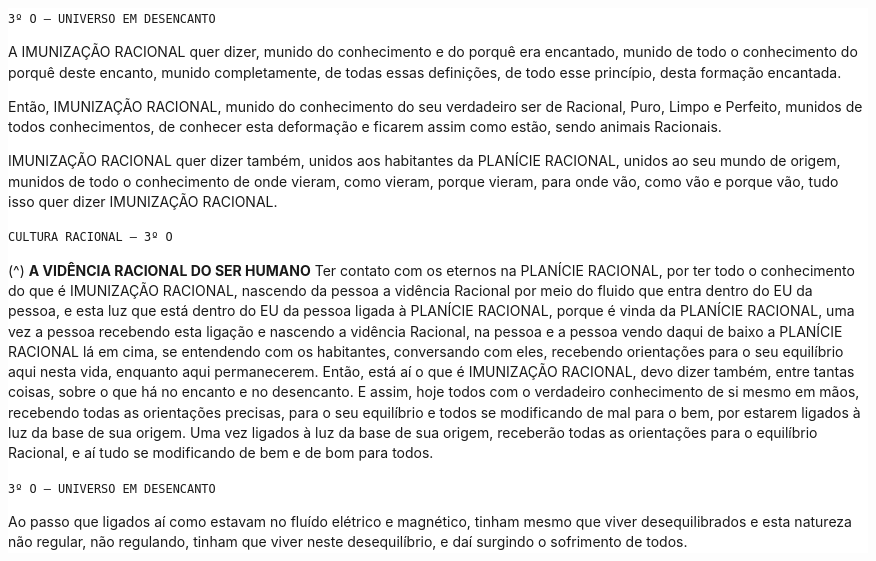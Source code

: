 
```
3º O – UNIVERSO EM DESENCANTO
```
A IMUNIZAÇÃO RACIONAL quer dizer, munido do
conhecimento e do porquê era encantado, munido de todo o
conhecimento do porquê deste encanto, munido
completamente, de todas essas definições, de todo esse
princípio, desta formação encantada.

Então, IMUNIZAÇÃO RACIONAL, munido do
conhecimento do seu verdadeiro ser de Racional, Puro, Limpo
e Perfeito, munidos de todos conhecimentos, de conhecer esta
deformação e ficarem assim como estão, sendo animais
Racionais.

IMUNIZAÇÃO RACIONAL quer dizer também, unidos
aos habitantes da PLANÍCIE RACIONAL, unidos ao seu
mundo de origem, munidos de todo o conhecimento de onde
vieram, como vieram, porque vieram, para onde vão, como
vão e porque vão, tudo isso quer dizer IMUNIZAÇÃO
RACIONAL.


```
CULTURA RACIONAL – 3º O
```
(^)
**A VIDÊNCIA RACIONAL DO SER HUMANO**
Ter contato com os eternos na PLANÍCIE RACIONAL,
por ter todo o conhecimento do que é IMUNIZAÇÃO
RACIONAL, nascendo da pessoa a vidência Racional por
meio do fluido que entra dentro do EU da pessoa, e esta luz
que está dentro do EU da pessoa ligada à PLANÍCIE
RACIONAL, porque é vinda da PLANÍCIE RACIONAL,
uma vez a pessoa recebendo esta ligação e nascendo a
vidência Racional, na pessoa e a pessoa vendo daqui de baixo
a PLANÍCIE RACIONAL lá em cima, se entendendo com os
habitantes, conversando com eles, recebendo orientações para
o seu equilíbrio aqui nesta vida, enquanto aqui permanecerem.
Então, está aí o que é IMUNIZAÇÃO RACIONAL,
devo dizer também, entre tantas coisas, sobre o que há no
encanto e no desencanto.
E assim, hoje todos com o verdadeiro conhecimento de
si mesmo em mãos, recebendo todas as orientações precisas,
para o seu equilíbrio e todos se modificando de mal para o
bem, por estarem ligados à luz da base de sua origem.
Uma vez ligados à luz da base de sua origem, receberão
todas as orientações para o equilíbrio Racional, e aí tudo se
modificando de bem e de bom para todos.


```
3º O – UNIVERSO EM DESENCANTO
```
Ao passo que ligados aí como estavam no fluído elétrico
e magnético, tinham mesmo que viver desequilibrados e esta
natureza não regular, não regulando, tinham que viver neste
desequilíbrio, e daí surgindo o sofrimento de todos.
